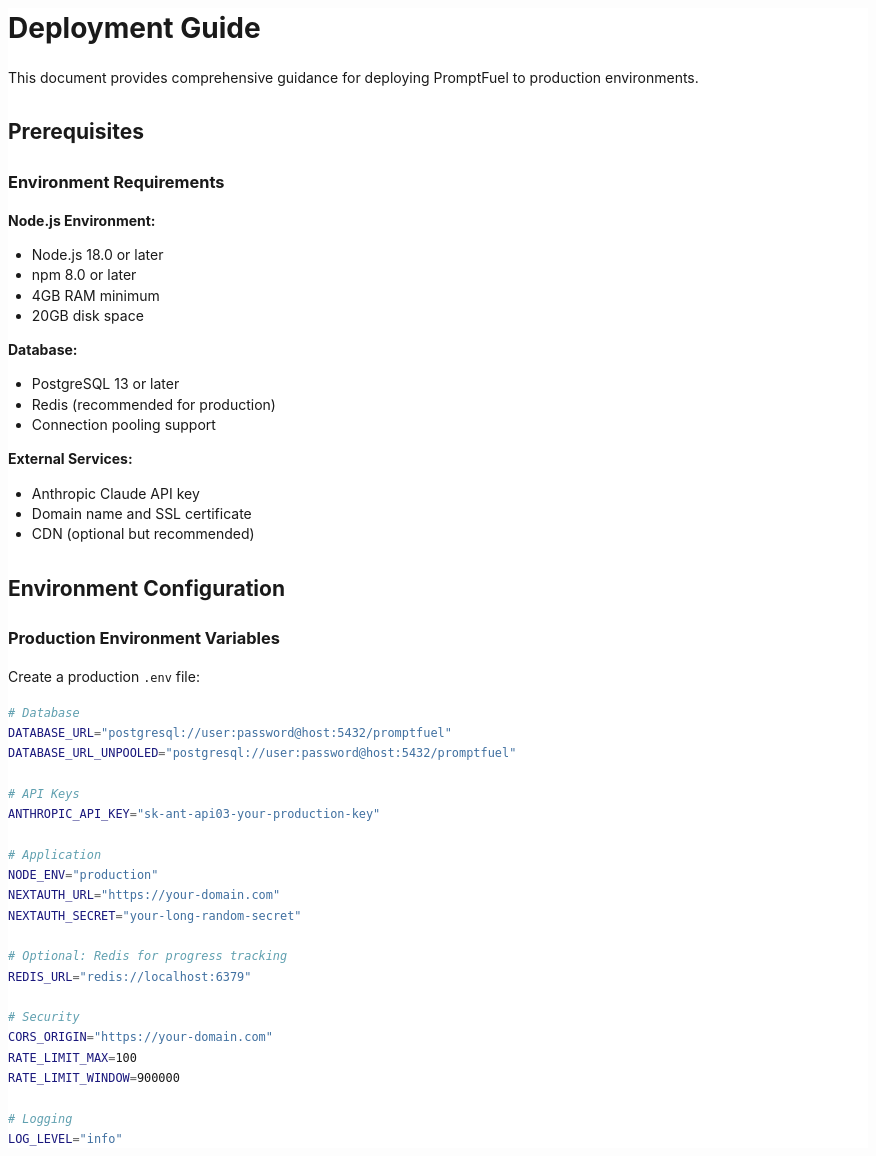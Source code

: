 # Deployment Guide

This document provides comprehensive guidance for deploying PromptFuel to production environments.

## Prerequisites

### Environment Requirements

**Node.js Environment:**
- Node.js 18.0 or later
- npm 8.0 or later
- 4GB RAM minimum
- 20GB disk space

**Database:**
- PostgreSQL 13 or later
- Redis (recommended for production)
- Connection pooling support

**External Services:**
- Anthropic Claude API key
- Domain name and SSL certificate
- CDN (optional but recommended)

## Environment Configuration

### Production Environment Variables

Create a production `.env` file:

```bash
# Database
DATABASE_URL="postgresql://user:password@host:5432/promptfuel"
DATABASE_URL_UNPOOLED="postgresql://user:password@host:5432/promptfuel"

# API Keys
ANTHROPIC_API_KEY="sk-ant-api03-your-production-key"

# Application
NODE_ENV="production"
NEXTAUTH_URL="https://your-domain.com"
NEXTAUTH_SECRET="your-long-random-secret"

# Optional: Redis for progress tracking
REDIS_URL="redis://localhost:6379"

# Security
CORS_ORIGIN="https://your-domain.com"
RATE_LIMIT_MAX=100
RATE_LIMIT_WINDOW=900000

# Logging
LOG_LEVEL="info"
```
